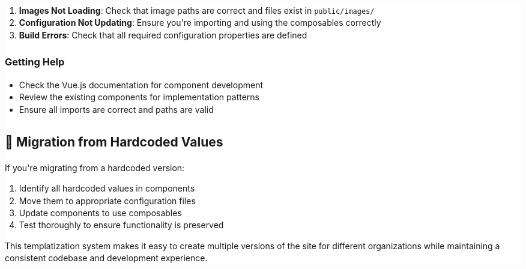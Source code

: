 1. **Images Not Loading**: Check that image paths are correct and files exist in `public/images/`
2. **Configuration Not Updating**: Ensure you're importing and using the composables correctly
3. **Build Errors**: Check that all required configuration properties are defined

### Getting Help

- Check the Vue.js documentation for component development
- Review the existing components for implementation patterns
- Ensure all imports are correct and paths are valid

## 🔄 Migration from Hardcoded Values

If you're migrating from a hardcoded version:

1. Identify all hardcoded values in components
2. Move them to appropriate configuration files
3. Update components to use composables
4. Test thoroughly to ensure functionality is preserved

This templatization system makes it easy to create multiple versions of the site for different organizations while maintaining a consistent codebase and development experience.
